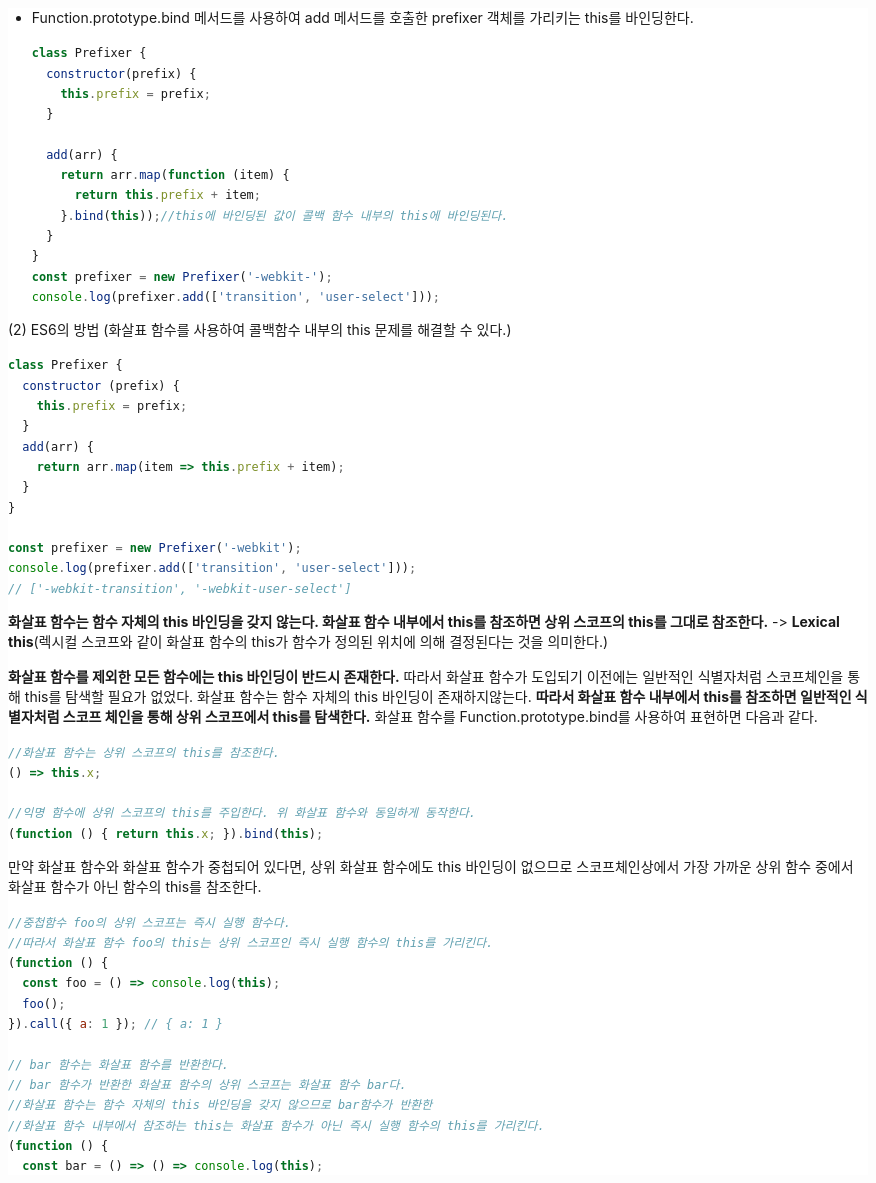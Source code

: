 * Function.prototype.bind 메서드를 사용하여 add 메서드를 호출한 prefixer 객체를 가리키는 this를 바인딩한다.

  ```javascript
  class Prefixer {
    constructor(prefix) {
      this.prefix = prefix;
    }
    
    add(arr) {
      return arr.map(function (item) {
        return this.prefix + item; 
      }.bind(this));//this에 바인딩된 값이 콜백 함수 내부의 this에 바인딩된다.
    }
  }
  const prefixer = new Prefixer('-webkit-');
  console.log(prefixer.add(['transition', 'user-select']));
  ```

(2) ES6의 방법 (화살표 함수를 사용하여 콜백함수 내부의 this 문제를 해결할 수 있다.)

```javascript
class Prefixer {
  constructor (prefix) {
    this.prefix = prefix;
  }
  add(arr) {
    return arr.map(item => this.prefix + item);
  }
}

const prefixer = new Prefixer('-webkit');
console.log(prefixer.add(['transition', 'user-select']));
// ['-webkit-transition', '-webkit-user-select']
```

**화살표 함수는 함수 자체의 this 바인딩을 갖지 않는다. 화살표 함수 내부에서 this를 참조하면 상위 스코프의 this를 그대로 참조한다.** -> **Lexical this**(렉시컬 스코프와 같이 화살표 함수의 this가 함수가 정의된 위치에 의해 결정된다는 것을 의미한다.)

**화살표 함수를 제외한 모든 함수에는 this 바인딩이 반드시 존재한다.** 따라서 화살표 함수가 도입되기 이전에는 일반적인 식별자처럼 스코프체인을 통해 this를 탐색할 필요가 없었다. 화살표 함수는 함수 자체의 this 바인딩이 존재하지않는다. **따라서 화살표 함수 내부에서 this를 참조하면 일반적인 식별자처럼 스코프 체인을 통해 상위 스코프에서 this를 탐색한다.** 화살표 함수를 Function.prototype.bind를 사용하여 표현하면 다음과 같다.

```javascript
//화살표 함수는 상위 스코프의 this를 참조한다.
() => this.x;

//익명 함수에 상위 스코프의 this를 주입한다. 위 화살표 함수와 동일하게 동작한다.
(function () { return this.x; }).bind(this);
```



만약 화살표 함수와 화살표 함수가 중첩되어 있다면, 상위 화살표 함수에도 this 바인딩이 없으므로 스코프체인상에서 가장 가까운 상위 함수 중에서 화살표 함수가 아닌 함수의 this를 참조한다.

```javascript
//중첩함수 foo의 상위 스코프는 즉시 실행 함수다.
//따라서 화살표 함수 foo의 this는 상위 스코프인 즉시 실행 함수의 this를 가리킨다.
(function () {
  const foo = () => console.log(this);
  foo();
}).call({ a: 1 }); // { a: 1 }

// bar 함수는 화살표 함수를 반환한다.
// bar 함수가 반환한 화살표 함수의 상위 스코프는 화살표 함수 bar다.
//화살표 함수는 함수 자체의 this 바인딩을 갖지 않으므로 bar함수가 반환한
//화살표 함수 내부에서 참조하는 this는 화살표 함수가 아닌 즉시 실행 함수의 this를 가리킨다.
(function () {
  const bar = () => () => console.log(this);
```